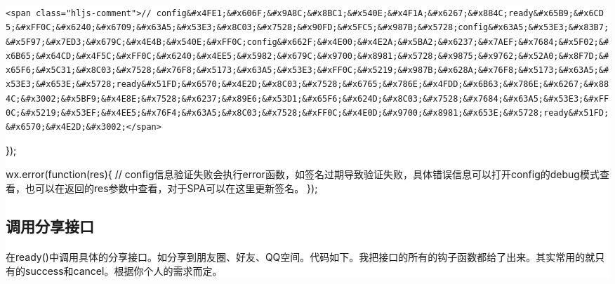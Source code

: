     <span class="hljs-comment">// config&#x4FE1;&#x606F;&#x9A8C;&#x8BC1;&#x540E;&#x4F1A;&#x6267;&#x884C;ready&#x65B9;&#x6CD5;&#xFF0C;&#x6240;&#x6709;&#x63A5;&#x53E3;&#x8C03;&#x7528;&#x90FD;&#x5FC5;&#x987B;&#x5728;config&#x63A5;&#x53E3;&#x83B7;&#x5F97;&#x7ED3;&#x679C;&#x4E4B;&#x540E;&#xFF0C;config&#x662F;&#x4E00;&#x4E2A;&#x5BA2;&#x6237;&#x7AEF;&#x7684;&#x5F02;&#x6B65;&#x64CD;&#x4F5C;&#xFF0C;&#x6240;&#x4EE5;&#x5982;&#x679C;&#x9700;&#x8981;&#x5728;&#x9875;&#x9762;&#x52A0;&#x8F7D;&#x65F6;&#x5C31;&#x8C03;&#x7528;&#x76F8;&#x5173;&#x63A5;&#x53E3;&#xFF0C;&#x5219;&#x987B;&#x628A;&#x76F8;&#x5173;&#x63A5;&#x53E3;&#x653E;&#x5728;ready&#x51FD;&#x6570;&#x4E2D;&#x8C03;&#x7528;&#x6765;&#x786E;&#x4FDD;&#x6B63;&#x786E;&#x6267;&#x884C;&#x3002;&#x5BF9;&#x4E8E;&#x7528;&#x6237;&#x89E6;&#x53D1;&#x65F6;&#x624D;&#x8C03;&#x7528;&#x7684;&#x63A5;&#x53E3;&#xFF0C;&#x5219;&#x53EF;&#x4EE5;&#x76F4;&#x63A5;&#x8C03;&#x7528;&#xFF0C;&#x4E0D;&#x9700;&#x8981;&#x653E;&#x5728;ready&#x51FD;&#x6570;&#x4E2D;&#x3002;</span>
});

wx.error(<span class="hljs-function"><span class="hljs-keyword">function</span>(<span class="hljs-params">res</span>)</span>{
    <span class="hljs-comment">// config&#x4FE1;&#x606F;&#x9A8C;&#x8BC1;&#x5931;&#x8D25;&#x4F1A;&#x6267;&#x884C;error&#x51FD;&#x6570;&#xFF0C;&#x5982;&#x7B7E;&#x540D;&#x8FC7;&#x671F;&#x5BFC;&#x81F4;&#x9A8C;&#x8BC1;&#x5931;&#x8D25;&#xFF0C;&#x5177;&#x4F53;&#x9519;&#x8BEF;&#x4FE1;&#x606F;&#x53EF;&#x4EE5;&#x6253;&#x5F00;config&#x7684;debug&#x6A21;&#x5F0F;&#x67E5;&#x770B;&#xFF0C;&#x4E5F;&#x53EF;&#x4EE5;&#x5728;&#x8FD4;&#x56DE;&#x7684;res&#x53C2;&#x6570;&#x4E2D;&#x67E5;&#x770B;&#xFF0C;&#x5BF9;&#x4E8E;SPA&#x53EF;&#x4EE5;&#x5728;&#x8FD9;&#x91CC;&#x66F4;&#x65B0;&#x7B7E;&#x540D;&#x3002;</span>
});</code></pre><h2 id="articleHeader5">&#x8C03;&#x7528;&#x5206;&#x4EAB;&#x63A5;&#x53E3;</h2><p>&#x5728;ready()&#x4E2D;&#x8C03;&#x7528;&#x5177;&#x4F53;&#x7684;&#x5206;&#x4EAB;&#x63A5;&#x53E3;&#x3002;&#x5982;&#x5206;&#x4EAB;&#x5230;&#x670B;&#x53CB;&#x5708;&#x3001;&#x597D;&#x53CB;&#x3001;QQ&#x7A7A;&#x95F4;&#x3002;&#x4EE3;&#x7801;&#x5982;&#x4E0B;&#x3002;&#x6211;&#x628A;&#x63A5;&#x53E3;&#x7684;&#x6240;&#x6709;&#x7684;&#x94A9;&#x5B50;&#x51FD;&#x6570;&#x90FD;&#x7ED9;&#x4E86;&#x51FA;&#x6765;&#x3002;&#x5176;&#x5B9E;&#x5E38;&#x7528;&#x7684;&#x5C31;&#x53EA;&#x6709;&#x7684;success&#x548C;cancel&#x3002;&#x6839;&#x636E;&#x4F60;&#x4E2A;&#x4EBA;&#x7684;&#x9700;&#x6C42;&#x800C;&#x5B9A;&#x3002;</p><div class="widget-codetool" style="display:none"><div class="widget-codetool--inner"><span class="selectCode code-tool" data-toggle="tooltip" data-placement="top" title="" data-original-title="&#x5168;&#x9009;"></span> <span type="button" class="copyCode code-tool" data-toggle="tooltip" data-placement="top" data-clipboard-text="wx.ready(function(){
  /* &#x5206;&#x4EAB;&#x5230;&#x670B;&#x53CB;&#x5708; */
  wx.onMenuShareTimeline({
    title: &apos;&apos;, // &#x5206;&#x4EAB;&#x6807;&#x9898;
    link: &apos;&apos;, // &#x5206;&#x4EAB;&#x94FE;&#x63A5;&#xFF0C;&#x8BE5;&#x94FE;&#x63A5;&#x57DF;&#x540D;&#x5FC5;&#x987B;&#x4E0E;&#x5F53;&#x524D;&#x4F01;&#x4E1A;&#x7684;&#x53EF;&#x4FE1;&#x57DF;&#x540D;&#x4E00;&#x81F4;
    imgUrl: &apos;&apos;, // &#x5206;&#x4EAB;&#x56FE;&#x6807;
    success: function () {
      // &#x7528;&#x6237;&#x786E;&#x8BA4;&#x5206;&#x4EAB;&#x540E;&#x6267;&#x884C;&#x7684;&#x56DE;&#x8C03;&#x51FD;&#x6570;
    },
    cancel: function () {
      // &#x7528;&#x6237;&#x53D6;&#x6D88;&#x5206;&#x4EAB;&#x540E;&#x6267;&#x884C;&#x7684;&#x56DE;&#x8C03;&#x51FD;&#x6570;
    },
    trigger: function () {
      // &#x76D1;&#x542C;Menu&#x4E2D;&#x7684;&#x6309;&#x94AE;&#x70B9;&#x51FB;&#x65F6;&#x89E6;&#x53D1;&#x7684;&#x65B9;&#x6CD5;
    },
    complete: function () {
      // &#x63A5;&#x53E3;&#x8C03;&#x7528;&#x5B8C;&#x6210;&#x65F6;&#x6267;&#x884C;&#x7684;&#x56DE;&#x8C03;&#x51FD;&#x6570;&#xFF0C;&#x65E0;&#x8BBA;&#x6210;&#x529F;&#x6216;&#x5931;&#x8D25;&#x90FD;&#x4F1A;&#x6267;&#x884C;
    },
    fail: function () {
      // &#x63A5;&#x53E3;&#x8C03;&#x7528;&#x5931;&#x8D25;&#x65F6;&#x6267;&#x884C;&#x7684;&#x56DE;&#x8C03;&#x51FD;&#x6570;
    },
  });